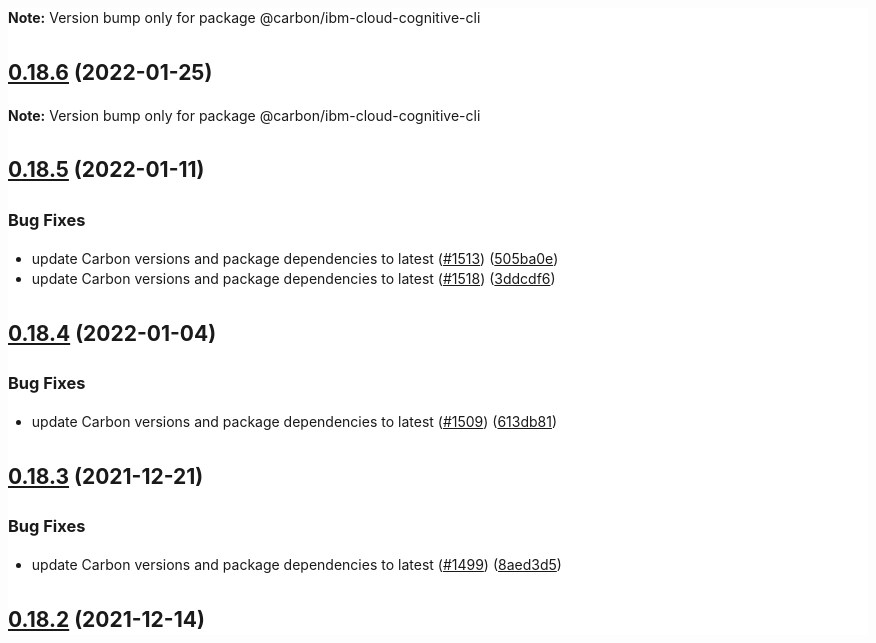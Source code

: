 **Note:** Version bump only for package @carbon/ibm-cloud-cognitive-cli

## [0.18.6](https://github.com/carbon-design-system/ibm-products/compare/@carbon/ibm-cloud-cognitive-cli@0.18.5...@carbon/ibm-cloud-cognitive-cli@0.18.6) (2022-01-25)

**Note:** Version bump only for package @carbon/ibm-cloud-cognitive-cli

## [0.18.5](https://github.com/carbon-design-system/ibm-products/compare/@carbon/ibm-cloud-cognitive-cli@0.18.4...@carbon/ibm-cloud-cognitive-cli@0.18.5) (2022-01-11)

### Bug Fixes

- update Carbon versions and package dependencies to latest
  ([#1513](https://github.com/carbon-design-system/ibm-products/issues/1513))
  ([505ba0e](https://github.com/carbon-design-system/ibm-products/commit/505ba0e13ec58bef19422835fd8ffee87c24e82a))
- update Carbon versions and package dependencies to latest
  ([#1518](https://github.com/carbon-design-system/ibm-products/issues/1518))
  ([3ddcdf6](https://github.com/carbon-design-system/ibm-products/commit/3ddcdf6617e0d7c9f182da91e3eb0935b34cbc05))

## [0.18.4](https://github.com/carbon-design-system/ibm-products/compare/@carbon/ibm-cloud-cognitive-cli@0.18.3...@carbon/ibm-cloud-cognitive-cli@0.18.4) (2022-01-04)

### Bug Fixes

- update Carbon versions and package dependencies to latest
  ([#1509](https://github.com/carbon-design-system/ibm-products/issues/1509))
  ([613db81](https://github.com/carbon-design-system/ibm-products/commit/613db817bffec2c5b26b1fe50a337dd7bac5d963))

## [0.18.3](https://github.com/carbon-design-system/ibm-products/compare/@carbon/ibm-cloud-cognitive-cli@0.18.2...@carbon/ibm-cloud-cognitive-cli@0.18.3) (2021-12-21)

### Bug Fixes

- update Carbon versions and package dependencies to latest
  ([#1499](https://github.com/carbon-design-system/ibm-products/issues/1499))
  ([8aed3d5](https://github.com/carbon-design-system/ibm-products/commit/8aed3d53d06cc896984e6847c0450cc647e34041))

## [0.18.2](https://github.com/carbon-design-system/ibm-products/compare/@carbon/ibm-cloud-cognitive-cli@0.18.1...@carbon/ibm-cloud-cognitive-cli@0.18.2) (2021-12-14)
